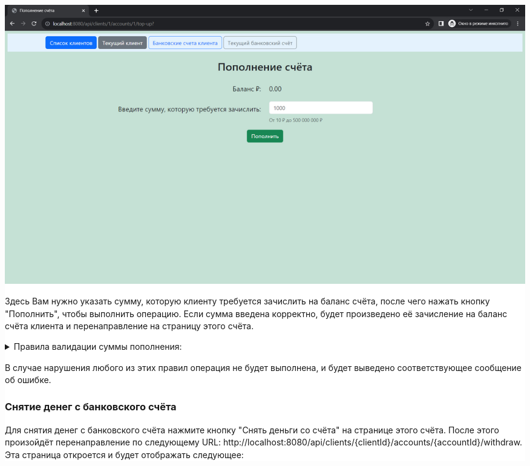 ![bank account replenishment](https://github.com/MicCchaelS/bank-web-app/blob/master/images/bank-account-replenishment.jpg?raw=true)  

Здесь Вам нужно указать сумму, которую клиенту требуется зачислить на баланс счёта, после чего нажать кнопку 
"Пополнить", чтобы выполнить операцию. Если сумма введена корректно, будет произведено её зачисление на баланс счёта 
клиента и перенаправление на страницу этого счёта.

<details><summary>Правила валидации суммы пополнения:</summary></details>

В случае нарушения любого из этих правил операция не будет выполнена, и будет выведено соответствующее сообщение об
ошибке.  

### Снятие денег с банковского счёта  

Для снятия денег с банковского счёта нажмите кнопку "Снять деньги со счёта" на странице этого счёта. После этого 
произойдёт перенаправление по следующему URL: 
http://localhost:8080/api/clients/{clientId}/accounts/{accountId}/withdraw. Эта страница откроется и будет отображать 
следующее:  
